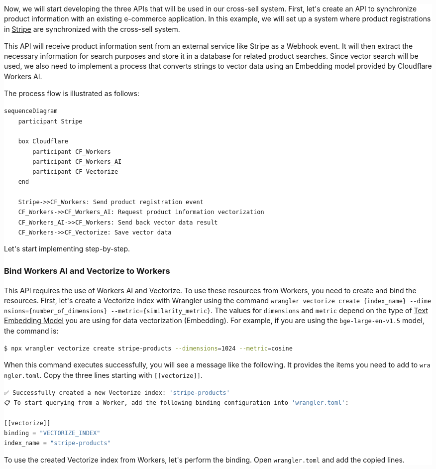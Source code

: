 Now, we will start developing the three APIs that will be used in our cross-sell system. First, let's create an API to synchronize product information with an existing e-commerce application. In this example, we will set up a system where product registrations in [Stripe](https://stripe.com) are synchronized with the cross-sell system.

This API will receive product information sent from an external service like Stripe as a Webhook event. It will then extract the necessary information for search purposes and store it in a database for related product searches. Since vector search will be used, we also need to implement a process that converts strings to vector data using an Embedding model provided by Cloudflare Workers AI.

The process flow is illustrated as follows:

```mermaid
sequenceDiagram
    participant Stripe

    box Cloudflare
        participant CF_Workers
        participant CF_Workers_AI
        participant CF_Vectorize
    end

    Stripe->>CF_Workers: Send product registration event
    CF_Workers->>CF_Workers_AI: Request product information vectorization
    CF_Workers_AI->>CF_Workers: Send back vector data result
    CF_Workers->>CF_Vectorize: Save vector data
```

Let's start implementing step-by-step.

### Bind Workers AI and Vectorize to Workers

This API requires the use of Workers AI and Vectorize. To use these resources from Workers, you need to create and bind the resources. First, let's create a Vectorize index with Wrangler using the command `wrangler vectorize create {index_name} --dimensions={number_of_dimensions} --metric={similarity_metric}`. The values for `dimensions` and `metric` depend on the type of [Text Embedding Model](/workers-ai/models/#text-embeddings) you are using for data vectorization (Embedding). For example, if you are using the `bge-large-en-v1.5` model, the command is:

```sh
$ npx wrangler vectorize create stripe-products --dimensions=1024 --metric=cosine
```

When this command executes successfully, you will see a message like the following. It provides the items you need to add to `wrangler.toml`. Copy the three lines starting with `[[vectorize]]`.

```sh
✅ Successfully created a new Vectorize index: 'stripe-products'
📋 To start querying from a Worker, add the following binding configuration into 'wrangler.toml':

[[vectorize]]
binding = "VECTORIZE_INDEX"
index_name = "stripe-products"
```

To use the created Vectorize index from Workers, let's perform the binding. Open `wrangler.toml` and add the copied lines.


  [key in keyof CloudflareBindings]: CloudflareBindings[key]